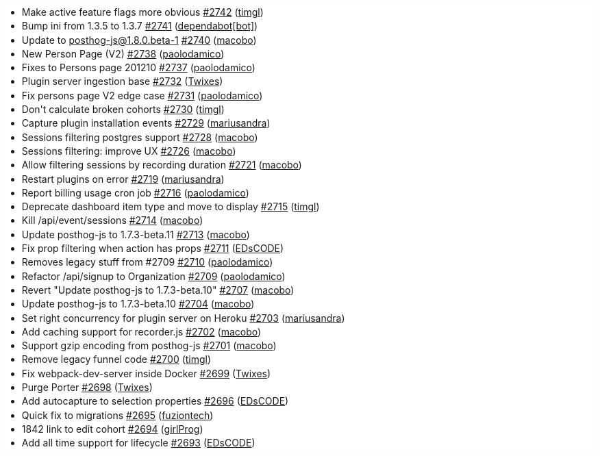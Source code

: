 - Make active feature flags more obvious [\#2742](https://github.com/PostHog/posthog/pull/2742) ([timgl](https://github.com/timgl))
- Bump ini from 1.3.5 to 1.3.7 [\#2741](https://github.com/PostHog/posthog/pull/2741) ([dependabot[bot]](https://github.com/apps/dependabot))
- Update to posthog-js@1.8.0.beta-1 [\#2740](https://github.com/PostHog/posthog/pull/2740) ([macobo](https://github.com/macobo))
- New Person Page \(V2\) [\#2738](https://github.com/PostHog/posthog/pull/2738) ([paolodamico](https://github.com/paolodamico))
- Fixes to Persons page 201210 [\#2737](https://github.com/PostHog/posthog/pull/2737) ([paolodamico](https://github.com/paolodamico))
- Plugin server ingestion base [\#2732](https://github.com/PostHog/posthog/pull/2732) ([Twixes](https://github.com/Twixes))
- Fix persons page V2 edge case [\#2731](https://github.com/PostHog/posthog/pull/2731) ([paolodamico](https://github.com/paolodamico))
- Don't calculate broken cohorts [\#2730](https://github.com/PostHog/posthog/pull/2730) ([timgl](https://github.com/timgl))
- Capture plugin installation events [\#2729](https://github.com/PostHog/posthog/pull/2729) ([mariusandra](https://github.com/mariusandra))
- Sessions filtering postgres support [\#2728](https://github.com/PostHog/posthog/pull/2728) ([macobo](https://github.com/macobo))
- Sessions filtering: improve UX [\#2726](https://github.com/PostHog/posthog/pull/2726) ([macobo](https://github.com/macobo))
- Allow filtering sessions by recording duration [\#2721](https://github.com/PostHog/posthog/pull/2721) ([macobo](https://github.com/macobo))
- Restart plugins on error [\#2719](https://github.com/PostHog/posthog/pull/2719) ([mariusandra](https://github.com/mariusandra))
- Report billing usage cron job [\#2716](https://github.com/PostHog/posthog/pull/2716) ([paolodamico](https://github.com/paolodamico))
- Deprecate dashboard item type and move to display [\#2715](https://github.com/PostHog/posthog/pull/2715) ([timgl](https://github.com/timgl))
- Kill /api/event/sessions [\#2714](https://github.com/PostHog/posthog/pull/2714) ([macobo](https://github.com/macobo))
- Update posthog-js to 1.7.3-beta.11 [\#2713](https://github.com/PostHog/posthog/pull/2713) ([macobo](https://github.com/macobo))
- Fix prop filtering when action has props [\#2711](https://github.com/PostHog/posthog/pull/2711) ([EDsCODE](https://github.com/EDsCODE))
- Removes legacy stuff from \#2709 [\#2710](https://github.com/PostHog/posthog/pull/2710) ([paolodamico](https://github.com/paolodamico))
- Refactor /api/signup to Organization [\#2709](https://github.com/PostHog/posthog/pull/2709) ([paolodamico](https://github.com/paolodamico))
- Revert "Update posthog-js to 1.7.3-beta.10" [\#2707](https://github.com/PostHog/posthog/pull/2707) ([macobo](https://github.com/macobo))
- Update posthog-js to 1.7.3-beta.10 [\#2704](https://github.com/PostHog/posthog/pull/2704) ([macobo](https://github.com/macobo))
- Set right concurrency for plugin server on Heroku [\#2703](https://github.com/PostHog/posthog/pull/2703) ([mariusandra](https://github.com/mariusandra))
- Add caching support for recorder.js [\#2702](https://github.com/PostHog/posthog/pull/2702) ([macobo](https://github.com/macobo))
- Support gzip encoding from posthog-js [\#2701](https://github.com/PostHog/posthog/pull/2701) ([macobo](https://github.com/macobo))
- Remove legacy funnel code [\#2700](https://github.com/PostHog/posthog/pull/2700) ([timgl](https://github.com/timgl))
- Fix webpack-dev-server inside Docker [\#2699](https://github.com/PostHog/posthog/pull/2699) ([Twixes](https://github.com/Twixes))
- Purge Porter [\#2698](https://github.com/PostHog/posthog/pull/2698) ([Twixes](https://github.com/Twixes))
- Add autocapture to selection properties [\#2696](https://github.com/PostHog/posthog/pull/2696) ([EDsCODE](https://github.com/EDsCODE))
- Quick fix to migrations [\#2695](https://github.com/PostHog/posthog/pull/2695) ([fuziontech](https://github.com/fuziontech))
- 1842 link to edit cohort [\#2694](https://github.com/PostHog/posthog/pull/2694) ([girlProg](https://github.com/girlProg))
- Add all time support for lifecycle [\#2693](https://github.com/PostHog/posthog/pull/2693) ([EDsCODE](https://github.com/EDsCODE))